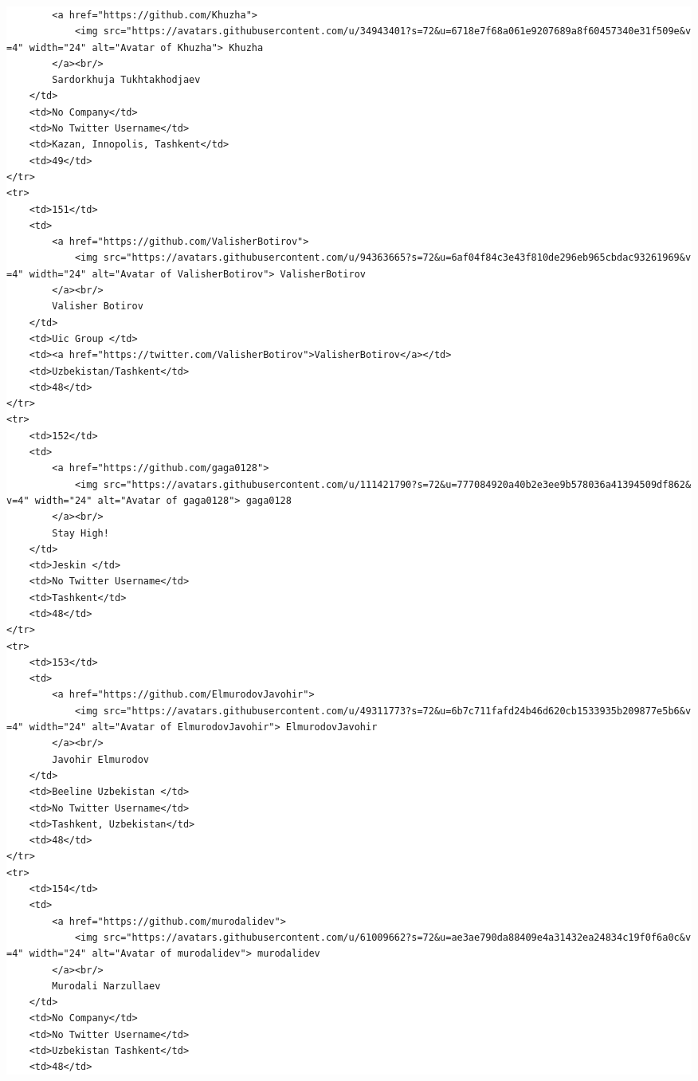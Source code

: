 			<a href="https://github.com/Khuzha">
				<img src="https://avatars.githubusercontent.com/u/34943401?s=72&u=6718e7f68a061e9207689a8f60457340e31f509e&v=4" width="24" alt="Avatar of Khuzha"> Khuzha
			</a><br/>
			Sardorkhuja Tukhtakhodjaev
		</td>
		<td>No Company</td>
		<td>No Twitter Username</td>
		<td>Kazan, Innopolis, Tashkent</td>
		<td>49</td>
	</tr>
	<tr>
		<td>151</td>
		<td>
			<a href="https://github.com/ValisherBotirov">
				<img src="https://avatars.githubusercontent.com/u/94363665?s=72&u=6af04f84c3e43f810de296eb965cbdac93261969&v=4" width="24" alt="Avatar of ValisherBotirov"> ValisherBotirov
			</a><br/>
			Valisher Botirov
		</td>
		<td>Uic Group </td>
		<td><a href="https://twitter.com/ValisherBotirov">ValisherBotirov</a></td>
		<td>Uzbekistan/Tashkent</td>
		<td>48</td>
	</tr>
	<tr>
		<td>152</td>
		<td>
			<a href="https://github.com/gaga0128">
				<img src="https://avatars.githubusercontent.com/u/111421790?s=72&u=777084920a40b2e3ee9b578036a41394509df862&v=4" width="24" alt="Avatar of gaga0128"> gaga0128
			</a><br/>
			Stay High!
		</td>
		<td>Jeskin </td>
		<td>No Twitter Username</td>
		<td>Tashkent</td>
		<td>48</td>
	</tr>
	<tr>
		<td>153</td>
		<td>
			<a href="https://github.com/ElmurodovJavohir">
				<img src="https://avatars.githubusercontent.com/u/49311773?s=72&u=6b7c711fafd24b46d620cb1533935b209877e5b6&v=4" width="24" alt="Avatar of ElmurodovJavohir"> ElmurodovJavohir
			</a><br/>
			Javohir Elmurodov
		</td>
		<td>Beeline Uzbekistan </td>
		<td>No Twitter Username</td>
		<td>Tashkent, Uzbekistan</td>
		<td>48</td>
	</tr>
	<tr>
		<td>154</td>
		<td>
			<a href="https://github.com/murodalidev">
				<img src="https://avatars.githubusercontent.com/u/61009662?s=72&u=ae3ae790da88409e4a31432ea24834c19f0f6a0c&v=4" width="24" alt="Avatar of murodalidev"> murodalidev
			</a><br/>
			Murodali Narzullaev
		</td>
		<td>No Company</td>
		<td>No Twitter Username</td>
		<td>Uzbekistan Tashkent</td>
		<td>48</td>